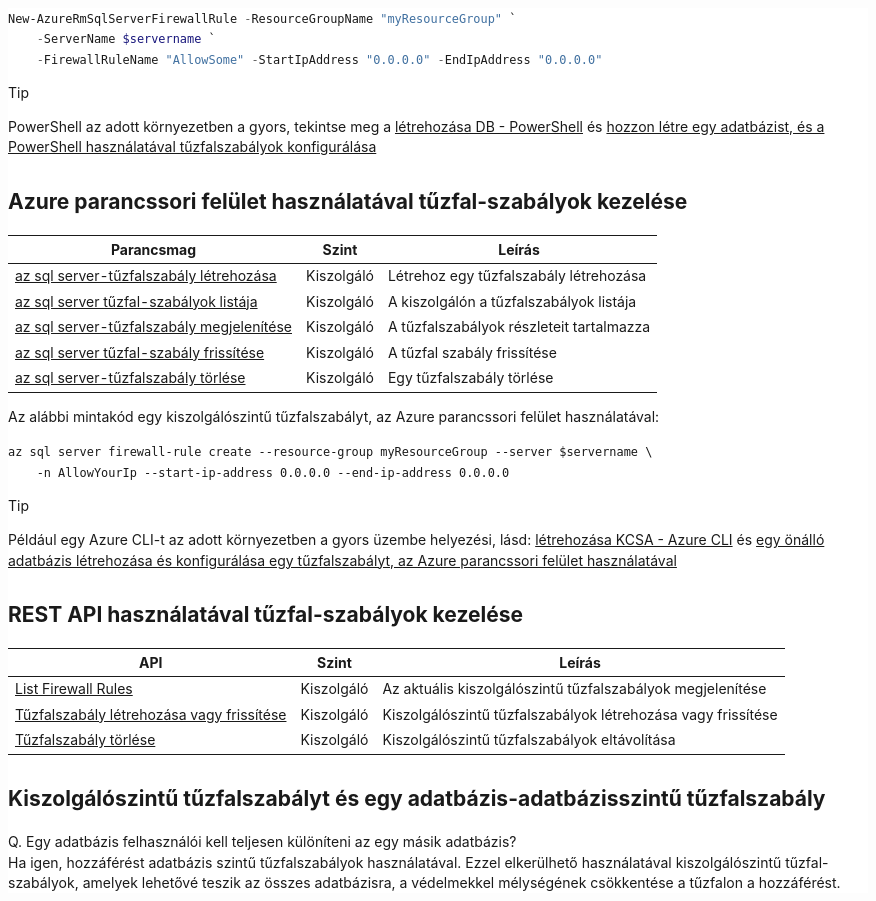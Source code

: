 ```powershell
New-AzureRmSqlServerFirewallRule -ResourceGroupName "myResourceGroup" `
    -ServerName $servername `
    -FirewallRuleName "AllowSome" -StartIpAddress "0.0.0.0" -EndIpAddress "0.0.0.0"
```

> [!TIP]
> PowerShell az adott környezetben a gyors, tekintse meg a [létrehozása DB - PowerShell](sql-database-get-started-powershell.md) és [hozzon létre egy adatbázist, és a PowerShell használatával tűzfalszabályok konfigurálása](scripts/sql-database-create-and-configure-database-powershell.md)
>

## <a name="manage-firewall-rules-using-azure-cli"></a>Azure parancssori felület használatával tűzfal-szabályok kezelése
| Parancsmag | Szint | Leírás |
| --- | --- | --- |
|[az sql server-tűzfalszabály létrehozása](/cli/azure/sql/server/firewall-rule#az_sql_server_firewall_rule_create)|Kiszolgáló|Létrehoz egy tűzfalszabály létrehozása|
|[az sql server tűzfal-szabályok listája](/cli/azure/sql/server/firewall-rule#az_sql_server_firewall_rule_list)|Kiszolgáló|A kiszolgálón a tűzfalszabályok listája|
|[az sql server-tűzfalszabály megjelenítése](/cli/azure/sql/server/firewall-rule#az_sql_server_firewall_rule_show)|Kiszolgáló|A tűzfalszabályok részleteit tartalmazza|
|[az sql server tűzfal-szabály frissítése](/cli/azure/sql/server/firewall-rule##az_sql_server_firewall_rule_update)|Kiszolgáló|A tűzfal szabály frissítése|
|[az sql server-tűzfalszabály törlése](/cli/azure/sql/server/firewall-rule#az_sql_server_firewall_rule_delete)|Kiszolgáló|Egy tűzfalszabály törlése|

Az alábbi mintakód egy kiszolgálószintű tűzfalszabályt, az Azure parancssori felület használatával: 

```azurecli-interactive
az sql server firewall-rule create --resource-group myResourceGroup --server $servername \
    -n AllowYourIp --start-ip-address 0.0.0.0 --end-ip-address 0.0.0.0
```

> [!TIP]
> Például egy Azure CLI-t az adott környezetben a gyors üzembe helyezési, lásd: [létrehozása KCSA - Azure CLI](sql-database-get-started-cli.md) és [egy önálló adatbázis létrehozása és konfigurálása egy tűzfalszabályt, az Azure parancssori felület használatával](scripts/sql-database-create-and-configure-database-cli.md)
>

## <a name="manage-firewall-rules-using-rest-api"></a>REST API használatával tűzfal-szabályok kezelése
| API | Szint | Leírás |
| --- | --- | --- |
| [List Firewall Rules](https://docs.microsoft.com/rest/api/sql/FirewallRules/ListByServer) |Kiszolgáló |Az aktuális kiszolgálószintű tűzfalszabályok megjelenítése |
| [Tűzfalszabály létrehozása vagy frissítése](https://docs.microsoft.com/rest/api/sql/FirewallRules/CreateOrUpdate) |Kiszolgáló |Kiszolgálószintű tűzfalszabályok létrehozása vagy frissítése |
| [Tűzfalszabály törlése](https://docs.microsoft.com/rest/api/sql/FirewallRules/Delete) |Kiszolgáló |Kiszolgálószintű tűzfalszabályok eltávolítása |

## <a name="server-level-firewall-rule-versus-a-database-level-firewall-rule"></a>Kiszolgálószintű tűzfalszabályt és egy adatbázis-adatbázisszintű tűzfalszabály
Q. Egy adatbázis felhasználói kell teljesen különíteni az egy másik adatbázis?   
  Ha igen, hozzáférést adatbázis szintű tűzfalszabályok használatával. Ezzel elkerülhető használatával kiszolgálószintű tűzfal-szabályok, amelyek lehetővé teszik az összes adatbázisra, a védelmekkel mélységének csökkentése a tűzfalon a hozzáférést.   
 

[1]: ./media/sql-database-firewall-configure/sqldb-firewall-1.png